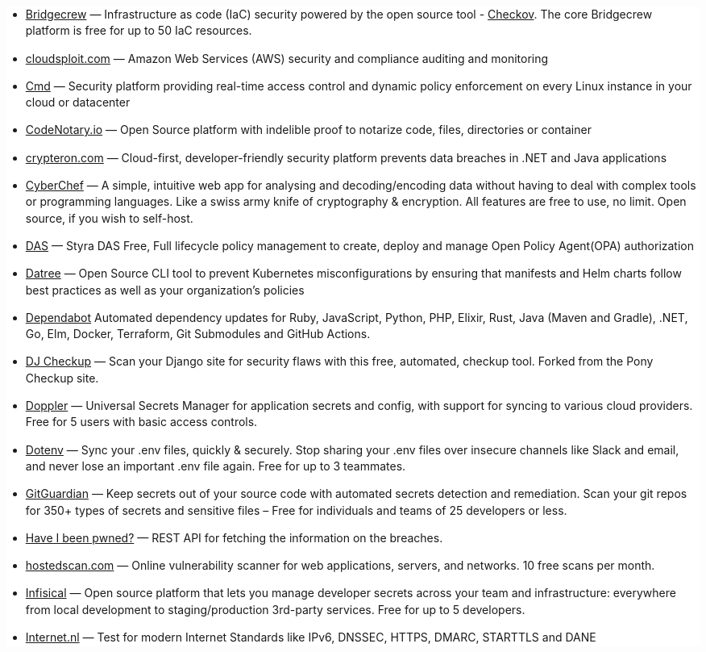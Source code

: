 * [Bridgecrew](https://bridgecrew.io/) — Infrastructure as code (IaC) security powered by the open source tool - [Checkov](https://github.com/bridgecrewio/checkov). The core Bridgecrew platform is free for up to 50 IaC resources.
    
* [cloudsploit.com](http://cloudsploit.com) — Amazon Web Services (AWS) security and compliance auditing and monitoring
    
* [Cmd](https://cmd.com/) — Security platform providing real-time access control and dynamic policy enforcement on every Linux instance in your cloud or datacenter
    
* [CodeNotary.io](http://CodeNotary.io) — Open Source platform with indelible proof to notarize code, files, directories or container
    
* [crypteron.com](http://crypteron.com) — Cloud-first, developer-friendly security platform prevents data breaches in .NET and Java applications
    
* [CyberChef](https://gchq.github.io/CyberChef/) — A simple, intuitive web app for analysing and decoding/encoding data without having to deal with complex tools or programming languages. Like a swiss army knife of cryptography & encryption. All features are free to use, no limit. Open source, if you wish to self-host.
    
* [DAS](https://signup.styra.com/) — Styra DAS Free, Full lifecycle policy management to create, deploy and manage Open Policy Agent(OPA) authorization
    
* [Datree](https://www.datree.io/) — Open Source CLI tool to prevent Kubernetes misconfigurations by ensuring that manifests and Helm charts follow best practices as well as your organization’s policies
    
* [Dependabot](https://dependabot.com/) Automated dependency updates for Ruby, JavaScript, Python, PHP, Elixir, Rust, Java (Maven and Gradle), .NET, Go, Elm, Docker, Terraform, Git Submodules and GitHub Actions.
    
* [DJ Checkup](https://djcheckup.com/) — Scan your Django site for security flaws with this free, automated, checkup tool. Forked from the Pony Checkup site.
    
* [Doppler](https://doppler.com/) — Universal Secrets Manager for application secrets and config, with support for syncing to various cloud providers. Free for 5 users with basic access controls.
    
* [Dotenv](https://dotenv.org/) — Sync your .env files, quickly & securely. Stop sharing your .env files over insecure channels like Slack and email, and never lose an important .env file again. Free for up to 3 teammates.
    
* [GitGuardian](https://www.gitguardian.com/) — Keep secrets out of your source code with automated secrets detection and remediation. Scan your git repos for 350+ types of secrets and sensitive files – Free for individuals and teams of 25 developers or less.
    
* [Have I been pwned?](https://haveibeenpwned.com/) — REST API for fetching the information on the breaches.
    
* [hostedscan.com](http://hostedscan.com) — Online vulnerability scanner for web applications, servers, and networks. 10 free scans per month.
    
* [Infisical](https://infisical.com/) — Open source platform that lets you manage developer secrets across your team and infrastructure: everywhere from local development to staging/production 3rd-party services. Free for up to 5 developers.
    
* [Internet.nl](http://Internet.nl) — Test for modern Internet Standards like IPv6, DNSSEC, HTTPS, DMARC, STARTTLS and DANE
    